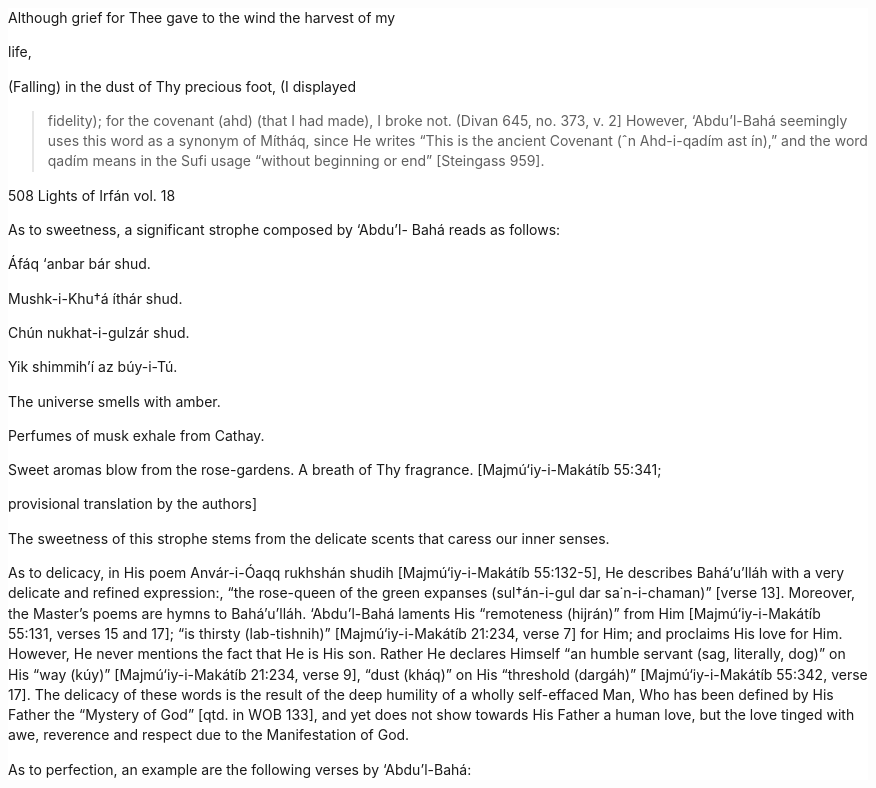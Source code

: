 Although grief for Thee gave to the wind the harvest of my

life,

(Falling) in the dust of Thy precious foot, (I displayed

> fidelity); for the covenant (ahd) (that I had made), I
> broke not. (Divan 645, no. 373, v. 2]
However, ‘Abdu’l-Bahá seemingly uses this word as a synonym
of Mítháq, since He writes “This is the ancient Covenant (ˆn
Ahd-i-qadím ast ín),” and the word qadím means in the Sufi
usage “without beginning or end” [Steingass 959].

508                                                   Lights of Irfán vol. 18

As to sweetness, a significant strophe composed by ‘Abdu’l-
Bahá reads as follows:

Áfáq ‘anbar bár shud.

Mushk-i-Khu†á íthár shud.

Chún nukhat-i-gulzár shud.

Yik shimmih’í az búy-i-Tú.

The universe smells with amber.

Perfumes of musk exhale from Cathay.

Sweet aromas blow from the rose-gardens.
A breath of Thy fragrance. [Majmú‘iy-i-Makátíb 55:341;

provisional translation by the authors]

The sweetness of this strophe stems from the delicate scents
that caress our inner senses.

As to delicacy, in His poem Anvár-i-Óaqq rukhshán shudih
[Majmú‘iy-i-Makátíb 55:132-5],  He describes Bahá’u’lláh with a very
delicate and refined expression:, “the rose-queen of the green
expanses (sul†án-i-gul dar sa˙n-i-chaman)” [verse 13]. Moreover,
the Master’s poems are hymns to Bahá’u’lláh. ‘Abdu’l-Bahá
laments His “remoteness (hijrán)” from Him [Majmú‘iy-i-Makátíb
55:131, verses 15 and 17]; “is thirsty (lab-tishnih)” [Majmú‘iy-i-Makátíb
21:234, verse 7] for Him; and proclaims His love for Him.
However, He never mentions the fact that He is His son.
Rather He declares Himself “an humble servant (sag, literally,
dog)” on His “way (kúy)” [Majmú‘iy-i-Makátíb 21:234, verse 9], “dust
(kháq)” on His “threshold (dargáh)” [Majmú‘iy-i-Makátíb 55:342, verse
17]. The delicacy of these words is the result of the deep
humility of a wholly self-effaced Man, Who has been defined
by His Father the “Mystery of God” [qtd. in WOB 133], and yet
does not show towards His Father a human love, but the love
tinged with awe, reverence and respect due to the
Manifestation of God.

As to perfection, an example are the following verses by
‘Abdu’l-Bahá:
